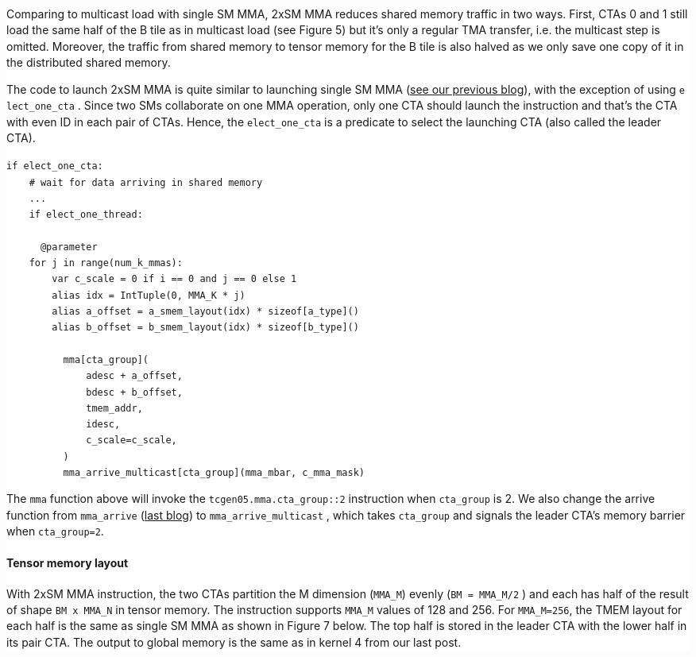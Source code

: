 Comparing to multicast load with single SM MMA, 2xSM MMA reduces shared memory
traffic in two ways. First, CTAs 0 and 1 still load the same half of the B tile
as in multicast load (see Figure 5) but it’s only a regular TMA transfer, i.e.
the multicast step is omitted. Moreover, the traffic from shared memory to
tensor memory for the B tile is also halved as we only save one copy of it in
the distributed shared memory.

The code to launch 2xSM MMA is quite similar to launching single SM MMA ([see
our previous
blog](./matmul-on-blackwell-part-2.md)),
with the exception of using `elect_one_cta` . Since two SMs collaborate on one
MMA operation, only one CTA should launch the instruction and that’s the CTA
with even ID in each pair of CTAs. Hence, the `elect_one_cta` is a predicate to
select the launching CTA (also called the leader CTA).

```mojo
if elect_one_cta:
    # wait for data arriving in shared memory
    ...
    if elect_one_thread:

      @parameter
    for j in range(num_k_mmas):
        var c_scale = 0 if i == 0 and j == 0 else 1
        alias idx = IntTuple(0, MMA_K * j)
        alias a_offset = a_smem_layout(idx) * sizeof[a_type]()
        alias b_offset = b_smem_layout(idx) * sizeof[b_type]()
  
          mma[cta_group](
              adesc + a_offset,
              bdesc + b_offset,
              tmem_addr,
              idesc,
              c_scale=c_scale,
          )
          mma_arrive_multicast[cta_group](mma_mbar, c_mma_mask)

```

The `mma` function above will invoke the `tcgen05.mma.cta_group::2` instruction
when `cta_group` is 2. We also change the arrive function from `mma_arrive`
([last
blog](./matmul-on-blackwell-part2.md))
to `mma_arrive_multicast` , which takes `cta_group` and signals the leader
CTA’s memory barrier when `cta_group=2`.

#### Tensor memory layout

With 2xSM MMA instruction, the two CTAs partition the M dimension (`MMA_M`)
evenly (`BM = MMA_M/2` ) and each has half of the result of shape `BM x MMA_N`
in tensor memory. The instruction supports `MMA_M` values of 128 and 256. For
`MMA_M=256`, the TMEM layout for each half is the same as single SM MMA as
shown in Figure 7 below. The top half is stored in the leader CTA with the
lower half in its pair CTA. The output to global memory is the same as in
kernel 4 from our last post.
